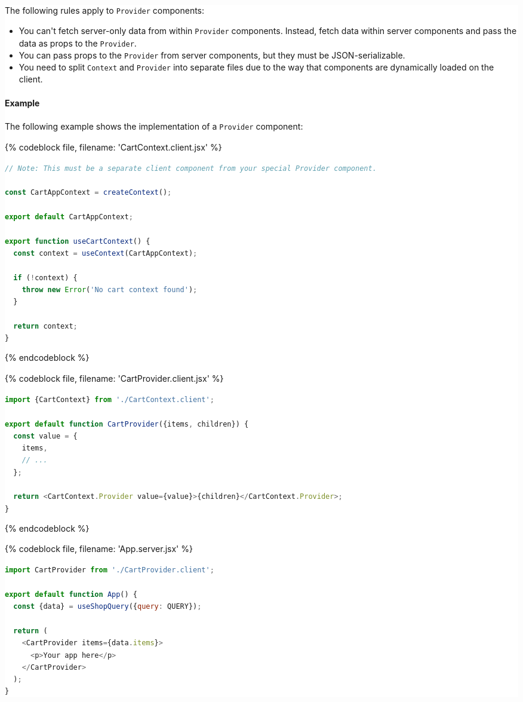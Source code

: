 The following rules apply to `Provider` components:

- You can't fetch server-only data from within `Provider` components. Instead, fetch data within server components and pass the data as props to the `Provider`.
- You can pass props to the `Provider` from server components, but they must be JSON-serializable.
- You need to split `Context` and `Provider` into separate files due to the way that components are dynamically loaded on the client.

#### Example

The following example shows the implementation of a `Provider` component:

{% codeblock file, filename: 'CartContext.client.jsx' %}

```js
// Note: This must be a separate client component from your special Provider component.

const CartAppContext = createContext();

export default CartAppContext;

export function useCartContext() {
  const context = useContext(CartAppContext);

  if (!context) {
    throw new Error('No cart context found');
  }

  return context;
}
```

{% endcodeblock %}

{% codeblock file, filename: 'CartProvider.client.jsx' %}

```js
import {CartContext} from './CartContext.client';

export default function CartProvider({items, children}) {
  const value = {
    items,
    // ...
  };

  return <CartContext.Provider value={value}>{children}</CartContext.Provider>;
}
```

{% endcodeblock %}

{% codeblock file, filename: 'App.server.jsx' %}

```js
import CartProvider from './CartProvider.client';

export default function App() {
  const {data} = useShopQuery({query: QUERY});

  return (
    <CartProvider items={data.items}>
      <p>Your app here</p>
    </CartProvider>
  );
}
```
